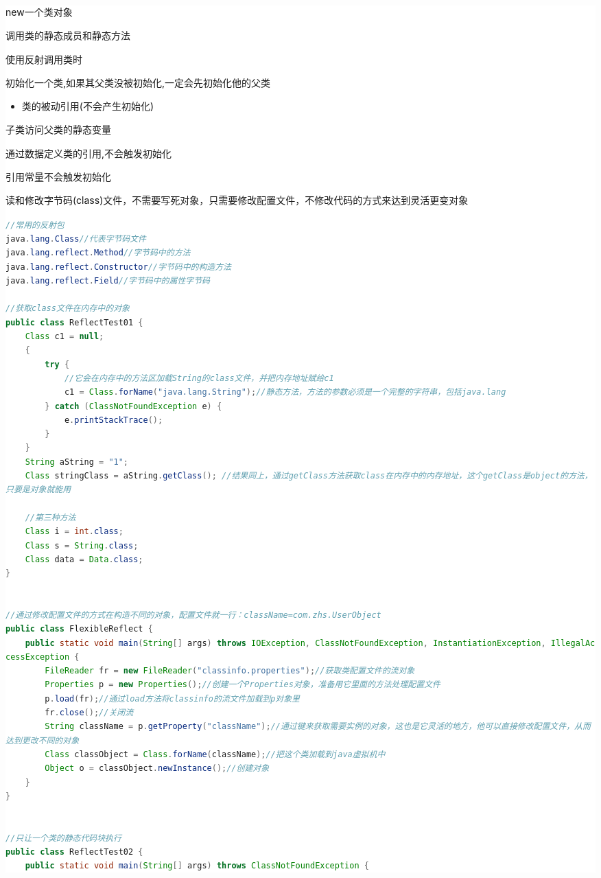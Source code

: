 new一个类对象

调用类的静态成员和静态方法

使用反射调用类时

初始化一个类,如果其父类没被初始化,一定会先初始化他的父类

- 类的被动引用(不会产生初始化)

子类访问父类的静态变量

通过数据定义类的引用,不会触发初始化

引用常量不会触发初始化





读和修改字节码(class)文件，不需要写死对象，只需要修改配置文件，不修改代码的方式来达到灵活更变对象

```java
//常用的反射包
java.lang.Class//代表字节码文件
java.lang.reflect.Method//字节码中的方法
java.lang.reflect.Constructor//字节码中的构造方法
java.lang.reflect.Field//字节码中的属性字节码
    
//获取class文件在内存中的对象
public class ReflectTest01 {
    Class c1 = null;
    {
        try {
            //它会在内存中的方法区加载String的class文件，并把内存地址赋给c1
            c1 = Class.forName("java.lang.String");//静态方法，方法的参数必须是一个完整的字符串，包括java.lang
        } catch (ClassNotFoundException e) {
            e.printStackTrace();
        }
    }
    String aString = "1";
    Class stringClass = aString.getClass(); //结果同上，通过getClass方法获取class在内存中的内存地址，这个getClass是object的方法，只要是对象就能用

    //第三种方法
    Class i = int.class;
    Class s = String.class;
    Class data = Data.class;
}


//通过修改配置文件的方式在构造不同的对象，配置文件就一行：className=com.zhs.UserObject
public class FlexibleReflect {
    public static void main(String[] args) throws IOException, ClassNotFoundException, InstantiationException, IllegalAccessException {
        FileReader fr = new FileReader("classinfo.properties");//获取类配置文件的流对象
        Properties p = new Properties();//创建一个Properties对象，准备用它里面的方法处理配置文件
        p.load(fr);//通过load方法将classinfo的流文件加载到p对象里
        fr.close();//关闭流
        String className = p.getProperty("className");//通过键来获取需要实例的对象，这也是它灵活的地方，他可以直接修改配置文件，从而达到更改不同的对象
        Class classObject = Class.forName(className);//把这个类加载到java虚拟机中
        Object o = classObject.newInstance();//创建对象
    }
}


//只让一个类的静态代码块执行
public class ReflectTest02 {
    public static void main(String[] args) throws ClassNotFoundException {
```